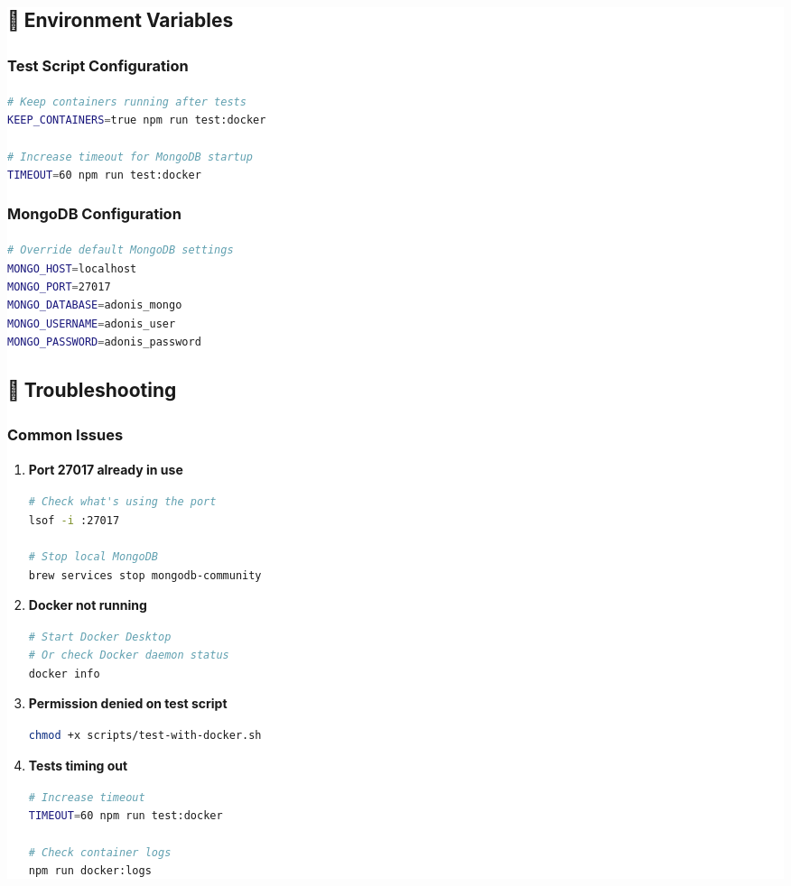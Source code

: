 ## 🔧 Environment Variables

### Test Script Configuration

```bash
# Keep containers running after tests
KEEP_CONTAINERS=true npm run test:docker

# Increase timeout for MongoDB startup
TIMEOUT=60 npm run test:docker
```

### MongoDB Configuration

```bash
# Override default MongoDB settings
MONGO_HOST=localhost
MONGO_PORT=27017
MONGO_DATABASE=adonis_mongo
MONGO_USERNAME=adonis_user
MONGO_PASSWORD=adonis_password
```

## 🐛 Troubleshooting

### Common Issues

1. **Port 27017 already in use**

   ```bash
   # Check what's using the port
   lsof -i :27017

   # Stop local MongoDB
   brew services stop mongodb-community
   ```

2. **Docker not running**

   ```bash
   # Start Docker Desktop
   # Or check Docker daemon status
   docker info
   ```

3. **Permission denied on test script**

   ```bash
   chmod +x scripts/test-with-docker.sh
   ```

4. **Tests timing out**

   ```bash
   # Increase timeout
   TIMEOUT=60 npm run test:docker

   # Check container logs
   npm run docker:logs
   ```
